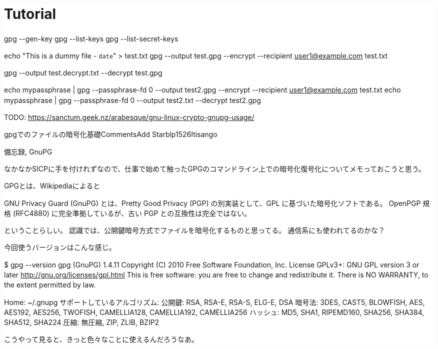 

# Tutorial
gpg --gen-key
gpg --list-keys
gpg --list-secret-keys

echo "This is a dummy file - `date`" > test.txt
gpg --output test.gpg --encrypt --recipient user1@example.com test.txt

gpg --output test.decrypt.txt --decrypt test.gpg

echo mypassphrase | gpg --passphrase-fd 0 --output test2.gpg --encrypt --recipient user1@example.com test.txt
echo mypassphrase | gpg --passphrase-fd 0 --output test2.txt --decrypt test2.gpg




TODO: https://sanctum.geek.nz/arabesque/gnu-linux-crypto-gnupg-usage/


  

gpgでのファイルの暗号化基礎CommentsAdd Starblp1526Itisango

備忘録, GnuPG

なかなかSICPに手を付けれずなので、仕事で始めて触ったGPGのコマンドライン上での暗号化復号化についてメモっておこうと思う。

GPGとは、Wikipediaによると


GNU Privacy Guard (GnuPG) とは、Pretty Good Privacy (PGP) の別実装として、GPL に基づいた暗号化ソフトである。 OpenPGP 規格 (RFC4880) に完全準拠しているが、古い PGP との互換性は完全ではない。

ということらしい。
認識では、公開鍵暗号方式でファイルを暗号化するものと思ってる。
通信系にも使われてるのかな？

今回使うバージョンはこんな感じ。

$ gpg --version
gpg (GnuPG) 1.4.11
Copyright (C) 2010 Free Software Foundation, Inc.
License GPLv3+: GNU GPL version 3 or later <http://gnu.org/licenses/gpl.html>
This is free software: you are free to change and redistribute it.
There is NO WARRANTY, to the extent permitted by law.

Home: ~/.gnupg
サポートしているアルゴリズム:
公開鍵: RSA, RSA-E, RSA-S, ELG-E, DSA
暗号法: 3DES, CAST5, BLOWFISH, AES, AES192, AES256, TWOFISH, CAMELLIA128, 
           CAMELLIA192, CAMELLIA256
ハッシュ: MD5, SHA1, RIPEMD160, SHA256, SHA384, SHA512, SHA224
圧縮: 無圧縮, ZIP, ZLIB, BZIP2



こうやって見ると、きっと色々なことに使えるんだろうなあ。
